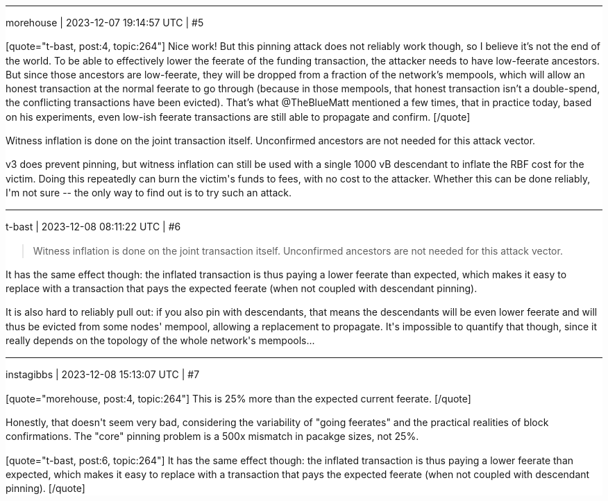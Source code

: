 -------------------------

morehouse | 2023-12-07 19:14:57 UTC | #5

[quote="t-bast, post:4, topic:264"]
Nice work! But this pinning attack does not reliably work though, so I believe it’s not the end of the world. To be able to effectively lower the feerate of the funding transaction, the attacker needs to have low-feerate ancestors. But since those ancestors are low-feerate, they will be dropped from a fraction of the network’s mempools, which will allow an honest transaction at the normal feerate to go through (because in those mempools, that honest transaction isn’t a double-spend, the conflicting transactions have been evicted). That’s what @TheBlueMatt mentioned a few times, that in practice today, based on his experiments, even low-ish feerate transactions are still able to propagate and confirm.
[/quote]

Witness inflation is done on the joint transaction itself.  Unconfirmed ancestors are not needed for this attack vector.

v3 does prevent pinning, but witness inflation can still be used with a single 1000 vB descendant to inflate the RBF cost for the victim.  Doing this repeatedly can burn the victim's funds to fees, with no cost to the attacker.  Whether this can be done reliably, I'm not sure -- the only way to find out is to try such an attack.

-------------------------

t-bast | 2023-12-08 08:11:22 UTC | #6

> Witness inflation is done on the joint transaction itself. Unconfirmed ancestors are not needed for this attack vector.

It has the same effect though: the inflated transaction is thus paying a lower feerate than expected, which makes it easy to replace with a transaction that pays the expected feerate (when not coupled with descendant pinning).

It is also hard to reliably pull out: if you also pin with descendants, that means the descendants will be even lower feerate and will thus be evicted from some nodes' mempool, allowing a replacement to propagate. It's impossible to quantify that though, since it really depends on the topology of the whole network's mempools...

-------------------------

instagibbs | 2023-12-08 15:13:07 UTC | #7

[quote="morehouse, post:4, topic:264"]
This is 25% more than the expected current feerate.
[/quote]

Honestly, that doesn't seem very bad, considering the variability of "going feerates" and the practical realities of block confirmations. The "core" pinning problem is a 500x mismatch in pacakge sizes, not 25%.

[quote="t-bast, post:6, topic:264"]
It has the same effect though: the inflated transaction is thus paying a lower feerate than expected, which makes it easy to replace with a transaction that pays the expected feerate (when not coupled with descendant pinning).
[/quote]
